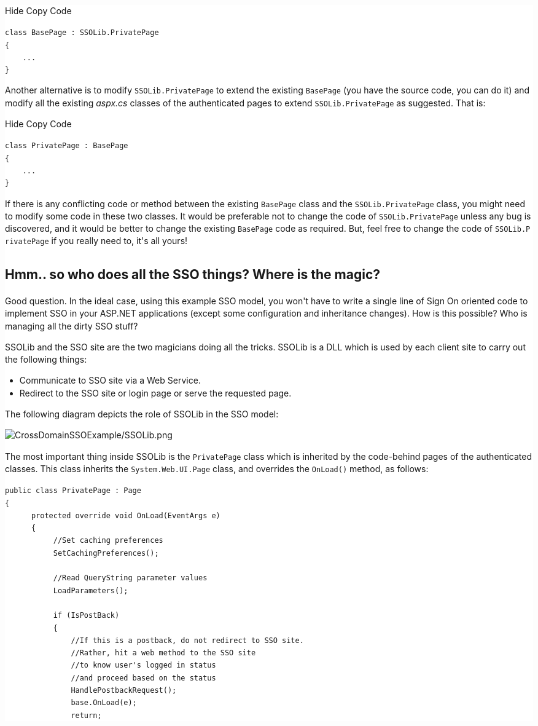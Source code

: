 Hide    Copy Code

```
class BasePage : SSOLib.PrivatePage
{
    ...
}
```

Another alternative is to modify `SSOLib.PrivatePage` to extend the existing `BasePage` (you have the source code, you can do it) and modify all the existing *aspx.cs* classes of the authenticated pages to extend `SSOLib.PrivatePage` as suggested. That is:

Hide    Copy Code

```
class PrivatePage : BasePage 
{
    ...
}
```

If there is any conflicting code or method between the existing `BasePage` class and the `SSOLib.PrivatePage` class, you might need to modify some code in these two classes. It would be preferable not to change the code of `SSOLib.PrivatePage` unless any bug is discovered, and it would be better to change the existing `BasePage` code as required. But, feel free to change the code of `SSOLib.PrivatePage` if you really need to, it's all yours!

## Hmm.. so who does all the SSO things? Where is the magic?

Good question. In the ideal case, using this example SSO model, you won't have to write a single line of Sign On oriented code to implement SSO in your ASP.NET applications (except some configuration and inheritance changes). How is this possible? Who is managing all the dirty SSO stuff?

SSOLib and the SSO site are the two magicians doing all the tricks. SSOLib is a DLL which is used by each client site to carry out the following things:

- Communicate to SSO site via a Web Service.
- Redirect to the SSO site or login page or serve the requested page.

The following diagram depicts the role of SSOLib in the SSO model:

![CrossDomainSSOExample/SSOLib.png](https://www.codeproject.com/KB/aspnet/CrossDomainSSOExample/SSOLib.png)

The most important thing inside SSOLib is the `PrivatePage` class which is inherited by the code-behind pages of the authenticated classes. This class inherits the `System.Web.UI.Page` class, and overrides the `OnLoad()` method, as follows:

```
public class PrivatePage : Page
{
      protected override void OnLoad(EventArgs e)
      {
           //Set caching preferences
           SetCachingPreferences();
                      
           //Read QueryString parameter values
           LoadParameters();

           if (IsPostBack)
           {
               //If this is a postback, do not redirect to SSO site.
               //Rather, hit a web method to the SSO site 
               //to know user's logged in status
               //and proceed based on the status
               HandlePostbackRequest();
               base.OnLoad(e);
               return;
```